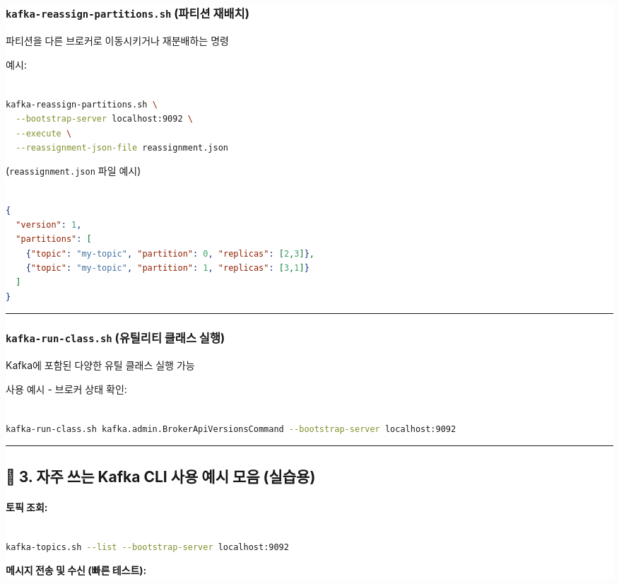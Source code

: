 
###  `kafka-reassign-partitions.sh` (파티션 재배치)

파티션을 다른 브로커로 이동시키거나 재분배하는 명령

예시:

```bash

kafka-reassign-partitions.sh \
  --bootstrap-server localhost:9092 \
  --execute \
  --reassignment-json-file reassignment.json

```

(`reassignment.json` 파일 예시)

```json

{
  "version": 1,
  "partitions": [
    {"topic": "my-topic", "partition": 0, "replicas": [2,3]},
    {"topic": "my-topic", "partition": 1, "replicas": [3,1]}
  ]
}

```

---

###  `kafka-run-class.sh` (유틸리티 클래스 실행)

Kafka에 포함된 다양한 유틸 클래스 실행 가능

사용 예시 - 브로커 상태 확인:

```bash

kafka-run-class.sh kafka.admin.BrokerApiVersionsCommand --bootstrap-server localhost:9092

```

---

## 🔹 3. 자주 쓰는 Kafka CLI 사용 예시 모음 (실습용)

**토픽 조회:**

```bash

kafka-topics.sh --list --bootstrap-server localhost:9092

```

**메시지 전송 및 수신 (빠른 테스트):**
